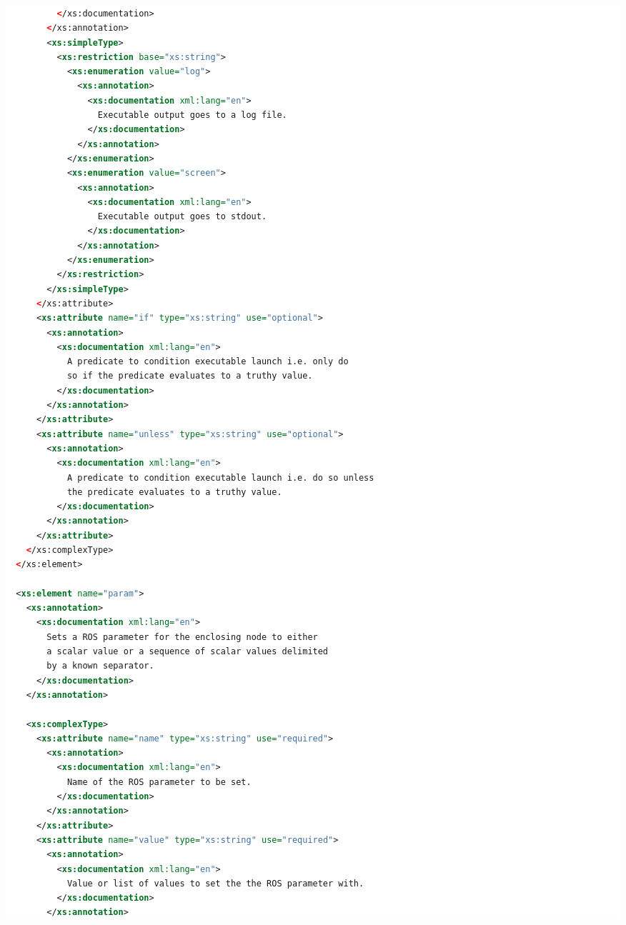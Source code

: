 ```xml
          </xs:documentation>
        </xs:annotation>
        <xs:simpleType>
          <xs:restriction base="xs:string">
            <xs:enumeration value="log">
              <xs:annotation>
                <xs:documentation xml:lang="en">
                  Executable output goes to a log file.
                </xs:documentation>
              </xs:annotation>
            </xs:enumeration>
            <xs:enumeration value="screen">
              <xs:annotation>
                <xs:documentation xml:lang="en">
                  Executable output goes to stdout.
                </xs:documentation>
              </xs:annotation>
            </xs:enumeration>
          </xs:restriction>
        </xs:simpleType>
      </xs:attribute>
      <xs:attribute name="if" type="xs:string" use="optional">
        <xs:annotation>
          <xs:documentation xml:lang="en">
            A predicate to condition executable launch i.e. only do
            so if the predicate evaluates to a truthy value.
          </xs:documentation>
        </xs:annotation>
      </xs:attribute>
      <xs:attribute name="unless" type="xs:string" use="optional">
        <xs:annotation>
          <xs:documentation xml:lang="en">
            A predicate to condition executable launch i.e. do so unless
            the predicate evaluates to a truthy value.
          </xs:documentation>
        </xs:annotation>
      </xs:attribute>
    </xs:complexType>
  </xs:element>

  <xs:element name="param">
    <xs:annotation>
      <xs:documentation xml:lang="en">
        Sets a ROS parameter for the enclosing node to either
        a scalar value or a sequence of scalar values delimited
        by a known separator.
      </xs:documentation>
    </xs:annotation>

    <xs:complexType>
      <xs:attribute name="name" type="xs:string" use="required">
        <xs:annotation>
          <xs:documentation xml:lang="en">
            Name of the ROS parameter to be set.
          </xs:documentation>
        </xs:annotation>
      </xs:attribute>
      <xs:attribute name="value" type="xs:string" use="required">
        <xs:annotation>
          <xs:documentation xml:lang="en">
            Value or list of values to set the the ROS parameter with.
          </xs:documentation>
        </xs:annotation>
```